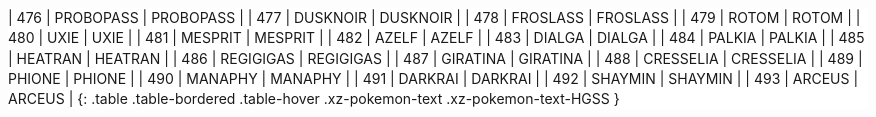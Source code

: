 | 476 | PROBOPASS | PROBOPASS |
| 477 | DUSKNOIR | DUSKNOIR |
| 478 | FROSLASS | FROSLASS |
| 479 | ROTOM | ROTOM |
| 480 | UXIE | UXIE |
| 481 | MESPRIT | MESPRIT |
| 482 | AZELF | AZELF |
| 483 | DIALGA | DIALGA |
| 484 | PALKIA | PALKIA |
| 485 | HEATRAN | HEATRAN |
| 486 | REGIGIGAS | REGIGIGAS |
| 487 | GIRATINA | GIRATINA |
| 488 | CRESSELIA | CRESSELIA |
| 489 | PHIONE | PHIONE |
| 490 | MANAPHY | MANAPHY |
| 491 | DARKRAI | DARKRAI |
| 492 | SHAYMIN | SHAYMIN |
| 493 | ARCEUS | ARCEUS |
{: .table .table-bordered .table-hover .xz-pokemon-text .xz-pokemon-text-HGSS }